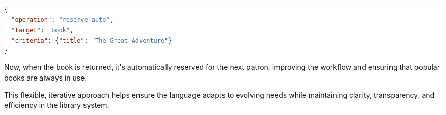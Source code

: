 ```json
{
  "operation": "reserve_auto",
  "target": "book",
  "criteria": {"title": "The Great Adventure"}
}
```

Now, when the book is returned, it's automatically reserved for the next patron, improving the workflow
and ensuring that popular books are always in use.

This flexible, iterative approach helps ensure the language adapts to evolving needs while maintaining
clarity, transparency, and efficiency in the library system.

